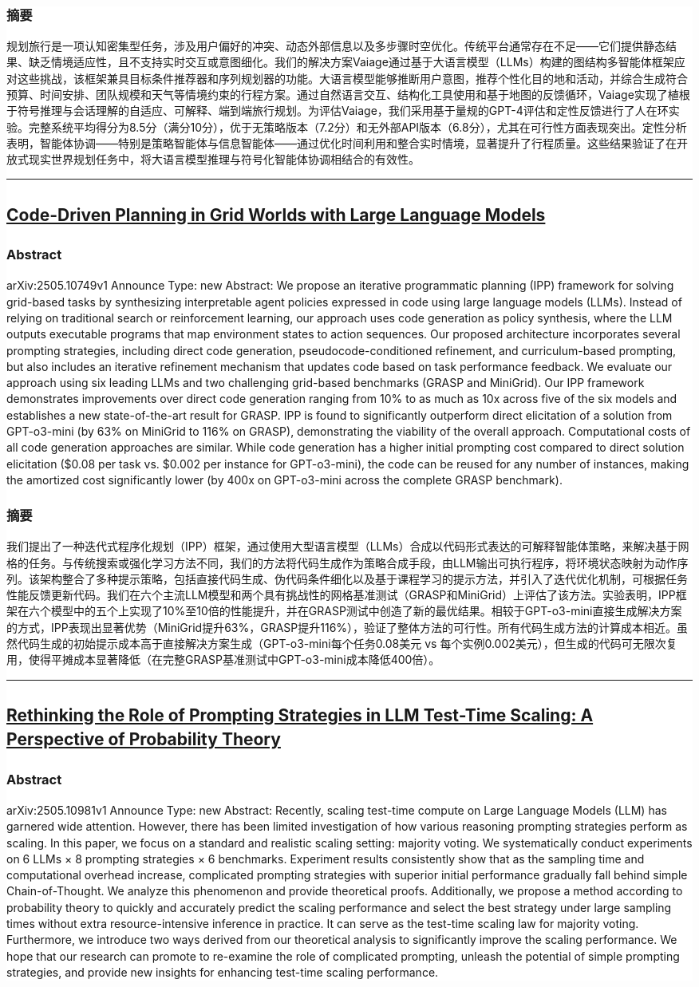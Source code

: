 ### 摘要
规划旅行是一项认知密集型任务，涉及用户偏好的冲突、动态外部信息以及多步骤时空优化。传统平台通常存在不足——它们提供静态结果、缺乏情境适应性，且不支持实时交互或意图细化。我们的解决方案Vaiage通过基于大语言模型（LLMs）构建的图结构多智能体框架应对这些挑战，该框架兼具目标条件推荐器和序列规划器的功能。大语言模型能够推断用户意图，推荐个性化目的地和活动，并综合生成符合预算、时间安排、团队规模和天气等情境约束的行程方案。通过自然语言交互、结构化工具使用和基于地图的反馈循环，Vaiage实现了植根于符号推理与会话理解的自适应、可解释、端到端旅行规划。为评估Vaiage，我们采用基于量规的GPT-4评估和定性反馈进行了人在环实验。完整系统平均得分为8.5分（满分10分），优于无策略版本（7.2分）和无外部API版本（6.8分），尤其在可行性方面表现突出。定性分析表明，智能体协调——特别是策略智能体与信息智能体——通过优化时间利用和整合实时情境，显著提升了行程质量。这些结果验证了在开放式现实世界规划任务中，将大语言模型推理与符号化智能体协调相结合的有效性。

---

## [Code-Driven Planning in Grid Worlds with Large Language Models](https://arxiv.org/abs/2505.10749)

### Abstract
arXiv:2505.10749v1 Announce Type: new 
Abstract: We propose an iterative programmatic planning (IPP) framework for solving grid-based tasks by synthesizing interpretable agent policies expressed in code using large language models (LLMs). Instead of relying on traditional search or reinforcement learning, our approach uses code generation as policy synthesis, where the LLM outputs executable programs that map environment states to action sequences. Our proposed architecture incorporates several prompting strategies, including direct code generation, pseudocode-conditioned refinement, and curriculum-based prompting, but also includes an iterative refinement mechanism that updates code based on task performance feedback. We evaluate our approach using six leading LLMs and two challenging grid-based benchmarks (GRASP and MiniGrid). Our IPP framework demonstrates improvements over direct code generation ranging from 10\% to as much as 10x across five of the six models and establishes a new state-of-the-art result for GRASP. IPP is found to significantly outperform direct elicitation of a solution from GPT-o3-mini (by 63\% on MiniGrid to 116\% on GRASP), demonstrating the viability of the overall approach. Computational costs of all code generation approaches are similar. While code generation has a higher initial prompting cost compared to direct solution elicitation (\$0.08 per task vs. \$0.002 per instance for GPT-o3-mini), the code can be reused for any number of instances, making the amortized cost significantly lower (by 400x on GPT-o3-mini across the complete GRASP benchmark).

### 摘要
我们提出了一种迭代式程序化规划（IPP）框架，通过使用大型语言模型（LLMs）合成以代码形式表达的可解释智能体策略，来解决基于网格的任务。与传统搜索或强化学习方法不同，我们的方法将代码生成作为策略合成手段，由LLM输出可执行程序，将环境状态映射为动作序列。该架构整合了多种提示策略，包括直接代码生成、伪代码条件细化以及基于课程学习的提示方法，并引入了迭代优化机制，可根据任务性能反馈更新代码。我们在六个主流LLM模型和两个具有挑战性的网格基准测试（GRASP和MiniGrid）上评估了该方法。实验表明，IPP框架在六个模型中的五个上实现了10%至10倍的性能提升，并在GRASP测试中创造了新的最优结果。相较于GPT-o3-mini直接生成解决方案的方式，IPP表现出显著优势（MiniGrid提升63%，GRASP提升116%），验证了整体方法的可行性。所有代码生成方法的计算成本相近。虽然代码生成的初始提示成本高于直接解决方案生成（GPT-o3-mini每个任务0.08美元 vs 每个实例0.002美元），但生成的代码可无限次复用，使得平摊成本显著降低（在完整GRASP基准测试中GPT-o3-mini成本降低400倍）。

---

## [Rethinking the Role of Prompting Strategies in LLM Test-Time Scaling: A Perspective of Probability Theory](https://arxiv.org/abs/2505.10981)

### Abstract
arXiv:2505.10981v1 Announce Type: new 
Abstract: Recently, scaling test-time compute on Large Language Models (LLM) has garnered wide attention. However, there has been limited investigation of how various reasoning prompting strategies perform as scaling. In this paper, we focus on a standard and realistic scaling setting: majority voting. We systematically conduct experiments on 6 LLMs $\times$ 8 prompting strategies $\times$ 6 benchmarks. Experiment results consistently show that as the sampling time and computational overhead increase, complicated prompting strategies with superior initial performance gradually fall behind simple Chain-of-Thought. We analyze this phenomenon and provide theoretical proofs. Additionally, we propose a method according to probability theory to quickly and accurately predict the scaling performance and select the best strategy under large sampling times without extra resource-intensive inference in practice. It can serve as the test-time scaling law for majority voting. Furthermore, we introduce two ways derived from our theoretical analysis to significantly improve the scaling performance. We hope that our research can promote to re-examine the role of complicated prompting, unleash the potential of simple prompting strategies, and provide new insights for enhancing test-time scaling performance.
